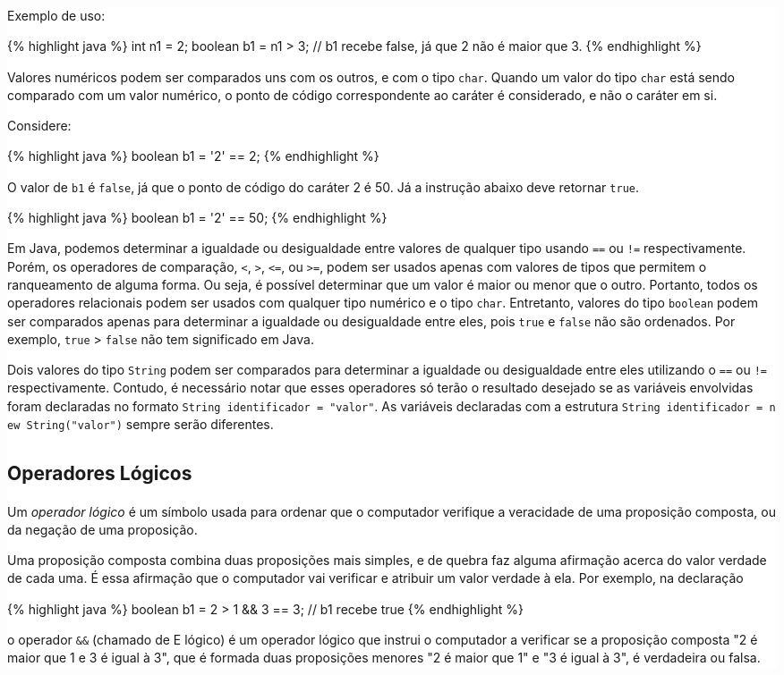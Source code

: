 </table>
</div>

Exemplo de uso:

{% highlight java %}
int n1 = 2;
boolean b1 = n1 > 3; // b1 recebe false, já que 2 não é maior que 3.
{% endhighlight %}

Valores numéricos podem ser comparados uns com os outros, e com o tipo ```char```. Quando um valor do tipo ```char``` está sendo comparado com um valor numérico, o ponto de código correspondente ao caráter é considerado, e não o caráter em si.

Considere:

{% highlight java %}
boolean b1 = '2' == 2;
{% endhighlight %}

O valor de ```b1``` é ```false```, já que o ponto de código do caráter 2 é 50. Já a instrução abaixo deve retornar ```true```.

{% highlight java %}
boolean b1 = '2' == 50;
{% endhighlight %}

Em Java, podemos determinar a igualdade ou desigualdade entre valores de qualquer tipo usando ```==``` ou ```!=``` respectivamente. Porém, os operadores de comparação, ```<```, ```>```, ```<=```, ou ```>=```, podem ser usados apenas com valores de tipos que permitem o ranqueamento de alguma forma. Ou seja, é possível determinar que um valor é maior ou menor que o outro. Portanto, todos os operadores relacionais podem ser usados com qualquer tipo numérico e o tipo ```char```. Entretanto, valores do tipo ```boolean``` podem ser comparados apenas para determinar a igualdade ou desigualdade entre eles, pois ```true``` e ```false``` não são ordenados. Por exemplo, ```true``` > ```false``` não tem significado em Java.   

Dois valores do tipo ```String``` podem ser comparados para determinar a igualdade ou desigualdade entre eles utilizando o ```==``` ou ```!=``` respectivamente. Contudo, é necessário notar que esses operadores só terão o resultado desejado se as variáveis envolvidas foram declaradas no formato ```String identificador = "valor"```. As variáveis declaradas com a estrutura ```String identificador = new String("valor")``` sempre serão diferentes. 

## Operadores Lógicos 

Um <dfn>operador lógico</dfn> é um símbolo usada para ordenar que o computador verifique a veracidade de uma proposição composta, ou da negação de uma proposição. 

Uma proposição composta combina duas proposições mais simples, e de quebra faz alguma afirmação acerca do valor verdade de cada uma. É essa afirmação que o computador vai verificar e atribuir um valor verdade à ela. Por exemplo, na declaração

{% highlight java %}
boolean b1 = 2 > 1 && 3 == 3; // b1 recebe true
{% endhighlight %}

o operador ```&&``` (chamado de E lógico) é um operador lógico que instrui o computador a verificar se a proposição composta "2 é maior que 1 e 3 é igual à 3", que é formada duas proposições menores "2 é maior que 1" e "3 é igual à 3", é verdadeira ou falsa. 
